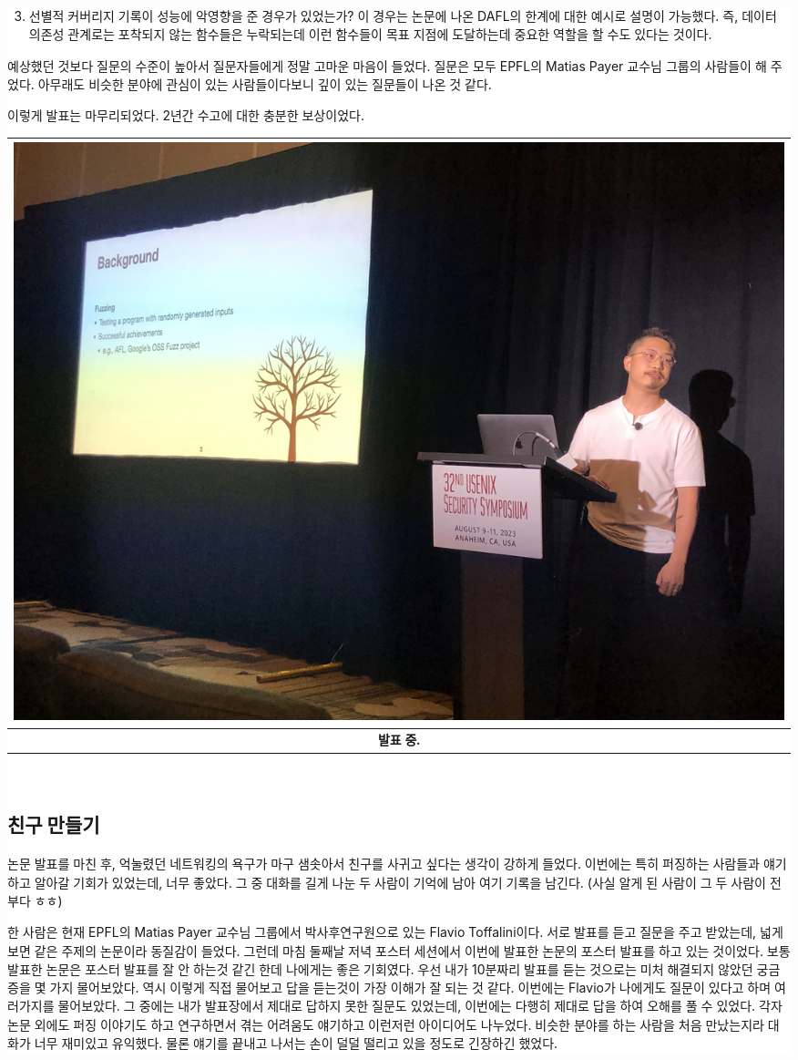 3. 선별적 커버리지 기록이 성능에 악영향을 준 경우가 있었는가? 이 경우는 논문에 나온 DAFL의 한계에 대한 예시로 설명이 가능했다. 즉, 데이터 의존성 관계로는 포착되지 않는 함수들은 누락되는데 이런 함수들이 목표 지점에 도달하는데 중요한 역할을 할 수도 있다는 것이다.

예상했던 것보다 질문의 수준이 높아서 질문자들에게 정말 고마운 마음이 들었다. 질문은 모두 EPFL의 Matias Payer 교수님 그룹의 사람들이 해 주었다. 아무래도 비슷한 분야에 관심이 있는 사람들이다보니 깊이 있는 질문들이 나온 것 같다.

이렇게 발표는 마무리되었다. 2년간 수고에 대한 충분한 보상이었다.


| ![](/assets/images/trip/SEC2023/taeeun/present.JPG) |
|:--:|
| <b>발표 중.</b>|


<br/>

## 친구 만들기
논문 발표를 마친 후, 억눌렸던 네트워킹의 욕구가 마구 샘솟아서 친구를 사귀고 싶다는 생각이 강하게 들었다. 이번에는 특히 퍼징하는 사람들과 얘기하고 알아갈 기회가 있었는데, 너무 좋았다. 그 중 대화를 길게 나눈 두 사람이 기억에 남아 여기 기록을 남긴다. (사실 알게 된 사람이 그 두 사람이 전부다 ㅎㅎ)

한 사람은 현재 EPFL의 Matias Payer 교수님 그룹에서 박사후연구원으로 있는 Flavio Toffalini이다. 서로 발표를 듣고 질문을 주고 받았는데, 넓게 보면 같은 주제의 논문이라 동질감이 들었다. 그런데 마침 둘째날 저녁 포스터 세션에서 이번에 발표한 논문의 포스터 발표를 하고 있는 것이었다. 보통 발표한 논문은 포스터 발표를 잘 안 하는것 같긴 한데 나에게는 좋은 기회였다. 우선 내가 10분짜리 발표를 듣는 것으로는 미처 해결되지 않았던 궁금증을 몇 가지 물어보았다. 역시 이렇게 직접 물어보고 답을 듣는것이 가장 이해가 잘 되는 것 같다. 이번에는 Flavio가 나에게도 질문이 있다고 하며 여러가지를 물어보았다. 그 중에는 내가 발표장에서 제대로 답하지 못한 질문도 있었는데, 이번에는 다행히 제대로 답을 하여 오해를 풀 수 있었다. 각자 논문 외에도 퍼징 이야기도 하고 연구하면서 겪는 어려움도 얘기하고 이런저런 아이디어도 나누었다. 비슷한 분야를 하는 사람을 처음 만났는지라 대화가 너무 재미있고 유익했다. 물론 얘기를 끝내고 나서는 손이 덜덜 떨리고 있을 정도로 긴장하긴 했었다.
